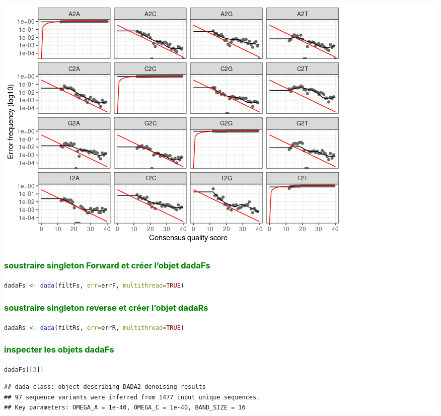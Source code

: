 ![](02_DADA2-tutoriel_files/figure-gfm/unnamed-chunk-9-1.png)

### <span style="color:green">soustraire singleton Forward et créer l’objet dadaFs</span>

``` r
dadaFs <- dada(filtFs, err=errF, multithread=TRUE)
```

### <span style="color:green">soustraire singleton reverse et créer l’objet dadaRs</span>

``` r
dadaRs <- dada(filtRs, err=errR, multithread=TRUE)
```

### <span style="color:green">inspecter les objets dadaFs</span>

``` r
dadaFs[[3]]
```

    ## dada-class: object describing DADA2 denoising results
    ## 97 sequence variants were inferred from 1477 input unique sequences.
    ## Key parameters: OMEGA_A = 1e-40, OMEGA_C = 1e-40, BAND_SIZE = 16
